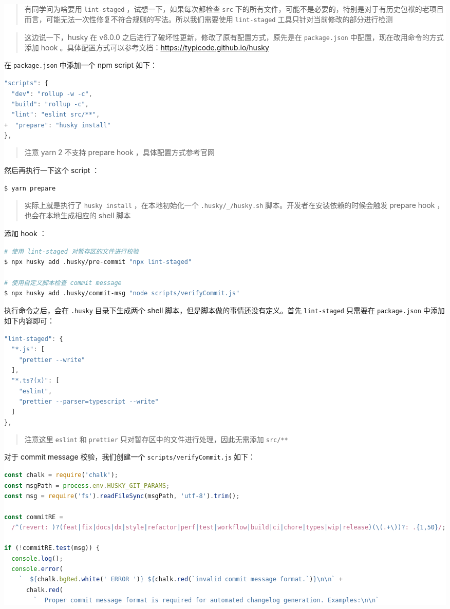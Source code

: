 > 有同学问为啥要用 `lint-staged` ，试想一下，如果每次都检查 `src` 下的所有文件，可能不是必要的，特别是对于有历史包袱的老项目而言，可能无法一次性修复不符合规则的写法。所以我们需要使用 `lint-staged` 工具只针对当前修改的部分进行检测

> 这边说一下，husky 在 v6.0.0 之后进行了破坏性更新，修改了原有配置方式，原先是在 `package.json` 中配置，现在改用命令的方式添加 hook 。具体配置方式可以参考文档：https://typicode.github.io/husky

在 `package.json` 中添加一个 npm script 如下：

```js
"scripts": {
  "dev": "rollup -w -c",
  "build": "rollup -c",
  "lint": "eslint src/**",
+  "prepare": "husky install"
},
```

> 注意 yarn 2 不支持 prepare hook ，具体配置方式参考官网

然后再执行一下这个 script ：

```bash
$ yarn prepare
```

> 实际上就是执行了 `husky install` ，在本地初始化一个 `.husky/_/husky.sh` 脚本。开发者在安装依赖的时候会触发 prepare hook ，也会在本地生成相应的 shell 脚本

添加 hook ：

```bash
# 使用 lint-staged 对暂存区的文件进行校验
$ npx husky add .husky/pre-commit "npx lint-staged"

# 使用自定义脚本检查 commit message
$ npx husky add .husky/commit-msg "node scripts/verifyCommit.js"
```

执行命令之后，会在 `.husky` 目录下生成两个 shell 脚本，但是脚本做的事情还没有定义。首先 `lint-staged` 只需要在 `package.json` 中添加如下内容即可：

```js
"lint-staged": {
  "*.js": [
    "prettier --write"
  ],
  "*.ts?(x)": [
    "eslint",
    "prettier --parser=typescript --write"
  ]
},
```

> 注意这里 `eslint` 和 `prettier` 只对暂存区中的文件进行处理，因此无需添加 `src/**`

对于 commit message 校验，我们创建一个 `scripts/verifyCommit.js` 如下：

```js
const chalk = require('chalk');
const msgPath = process.env.HUSKY_GIT_PARAMS;
const msg = require('fs').readFileSync(msgPath, 'utf-8').trim();

const commitRE =
  /^(revert: )?(feat|fix|docs|dx|style|refactor|perf|test|workflow|build|ci|chore|types|wip|release)(\(.+\))?: .{1,50}/;

if (!commitRE.test(msg)) {
  console.log();
  console.error(
    `  ${chalk.bgRed.white(' ERROR ')} ${chalk.red(`invalid commit message format.`)}\n\n` +
      chalk.red(
        `  Proper commit message format is required for automated changelog generation. Examples:\n\n`
```